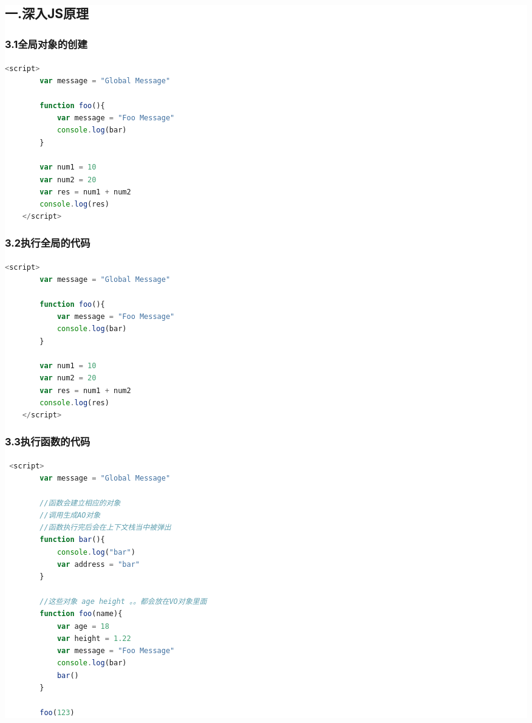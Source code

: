 ## 一.深入JS原理

### 3.1全局对象的创建

```js
<script>
        var message = "Global Message"
        
        function foo(){
            var message = "Foo Message"
            console.log(bar)
        }

        var num1 = 10
        var num2 = 20
        var res = num1 + num2
        console.log(res)
    </script>
```



### 3.2执行全局的代码

```js
<script>
        var message = "Global Message"
        
        function foo(){
            var message = "Foo Message"
            console.log(bar)
        }

        var num1 = 10
        var num2 = 20
        var res = num1 + num2
        console.log(res)
    </script>
```



### 3.3执行函数的代码

```js
 <script>
        var message = "Global Message"
        
        //函数会建立相应的对象
        //调用生成AO对象
        //函数执行完后会在上下文栈当中被弹出
        function bar(){
            console.log("bar")
            var address = "bar"
        }              
        
        //这些对象 age height 。。都会放在VO对象里面
        function foo(name){
            var age = 18
            var height = 1.22
            var message = "Foo Message"
            console.log(bar)
            bar()
        }
        
        foo(123)
```